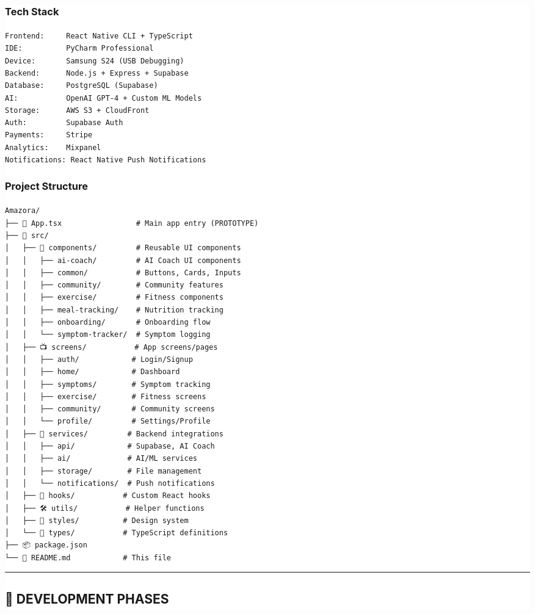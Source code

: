 ### **Tech Stack**
```
Frontend:     React Native CLI + TypeScript
IDE:          PyCharm Professional
Device:       Samsung S24 (USB Debugging)
Backend:      Node.js + Express + Supabase
Database:     PostgreSQL (Supabase)
AI:           OpenAI GPT-4 + Custom ML Models
Storage:      AWS S3 + CloudFront
Auth:         Supabase Auth
Payments:     Stripe
Analytics:    Mixpanel
Notifications: React Native Push Notifications
```

### **Project Structure**
```
Amazora/
├── 📱 App.tsx                 # Main app entry (PROTOTYPE)
├── 📁 src/
│   ├── 🧩 components/         # Reusable UI components
│   │   ├── ai-coach/         # AI Coach UI components
│   │   ├── common/           # Buttons, Cards, Inputs
│   │   ├── community/        # Community features
│   │   ├── exercise/         # Fitness components
│   │   ├── meal-tracking/    # Nutrition tracking
│   │   ├── onboarding/       # Onboarding flow
│   │   └── symptom-tracker/  # Symptom logging
│   ├── 📺 screens/           # App screens/pages
│   │   ├── auth/            # Login/Signup
│   │   ├── home/            # Dashboard
│   │   ├── symptoms/        # Symptom tracking
│   │   ├── exercise/        # Fitness screens
│   │   ├── community/       # Community screens
│   │   └── profile/         # Settings/Profile
│   ├── 🔌 services/         # Backend integrations
│   │   ├── api/            # Supabase, AI Coach
│   │   ├── ai/             # AI/ML services
│   │   ├── storage/        # File management
│   │   └── notifications/  # Push notifications
│   ├── 🎣 hooks/           # Custom React hooks
│   ├── 🛠️ utils/           # Helper functions
│   ├── 🎨 styles/          # Design system
│   └── 📝 types/           # TypeScript definitions
├── 📦 package.json
└── 📖 README.md            # This file
```

---

## 🚀 DEVELOPMENT PHASES
